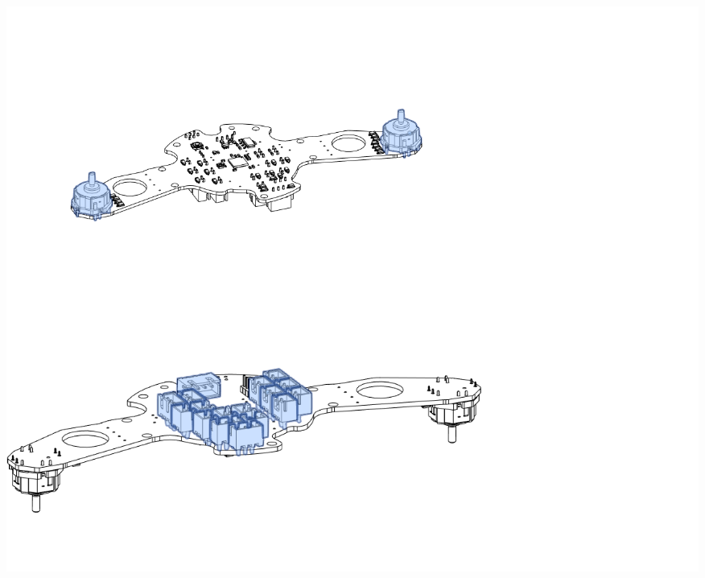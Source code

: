 <img src="https://github.com/VelocitasImperium/Lynx-gt3/blob/main/images/Guide/LynxGt3-PCBsolder1.png" width="600">

<img src="https://github.com/VelocitasImperium/Lynx-gt3/blob/main/images/Guide/LynxGt3-PCBsolder2.png" width="600">
